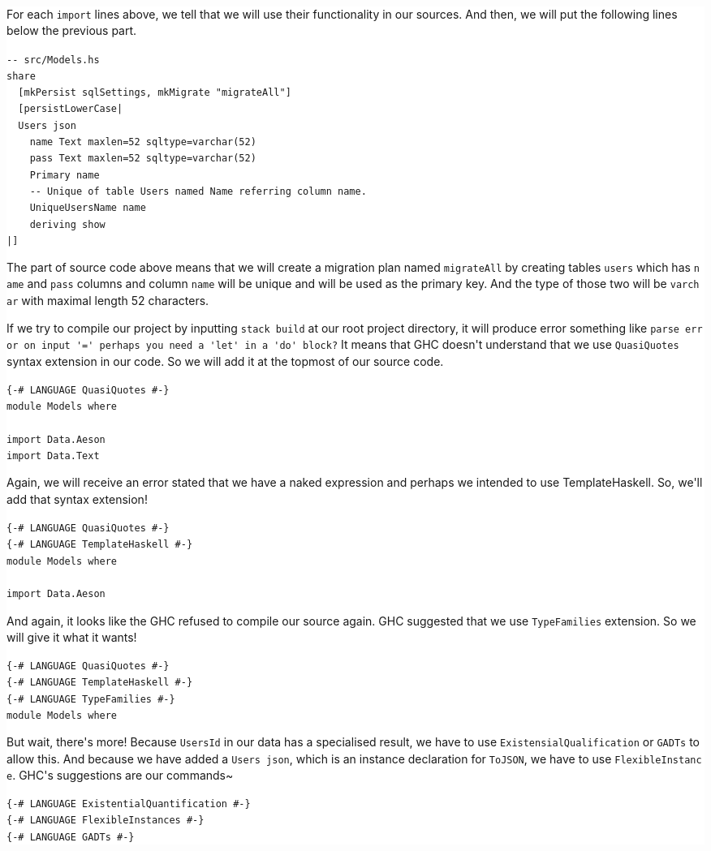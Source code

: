 For each `import` lines above, we tell that we will use their functionality in our sources.
And then, we will put the following lines below the previous part.


```
-- src/Models.hs
share
  [mkPersist sqlSettings, mkMigrate "migrateAll"]
  [persistLowerCase|
  Users json
    name Text maxlen=52 sqltype=varchar(52)
    pass Text maxlen=52 sqltype=varchar(52)
    Primary name
    -- Unique of table Users named Name referring column name.
    UniqueUsersName name
    deriving show
|]

```
The part of source code above means that we will create a migration plan named `migrateAll` by creating tables `users` which has `name` and `pass` columns and column `name` will be unique and will be used as the primary key.
And the type of those two will be `varchar` with maximal length 52 characters.

If we try to compile our project by inputting `stack build` at our root project directory, it will produce error something like `parse error on input '=' perhaps you need a 'let' in a 'do' block?`
It means that GHC doesn't understand that we use `QuasiQuotes` syntax extension in our code.
So we will add it at the topmost of our source code.

```
{-# LANGUAGE QuasiQuotes #-}
module Models where

import Data.Aeson
import Data.Text

```
Again, we will receive an error stated that we have a naked expression and perhaps we intended to use TemplateHaskell.
So, we'll add that syntax extension!
```
{-# LANGUAGE QuasiQuotes #-}
{-# LANGUAGE TemplateHaskell #-}
module Models where

import Data.Aeson

```
And again, it looks like the GHC refused to compile our source again.
GHC suggested that we use `TypeFamilies` extension.
So we will give it what it wants!
```
{-# LANGUAGE QuasiQuotes #-}
{-# LANGUAGE TemplateHaskell #-}
{-# LANGUAGE TypeFamilies #-}
module Models where

```
But wait, there's more! Because `UsersId` in our data has a specialised result, we have to use `ExistensialQualification` or `GADTs` to allow this.
And because we have added a `Users json`, which is an instance declaration for `ToJSON`, we have to use `FlexibleInstance`.
GHC's suggestions are our commands~
```
{-# LANGUAGE ExistentialQuantification #-}
{-# LANGUAGE FlexibleInstances #-}
{-# LANGUAGE GADTs #-}
```